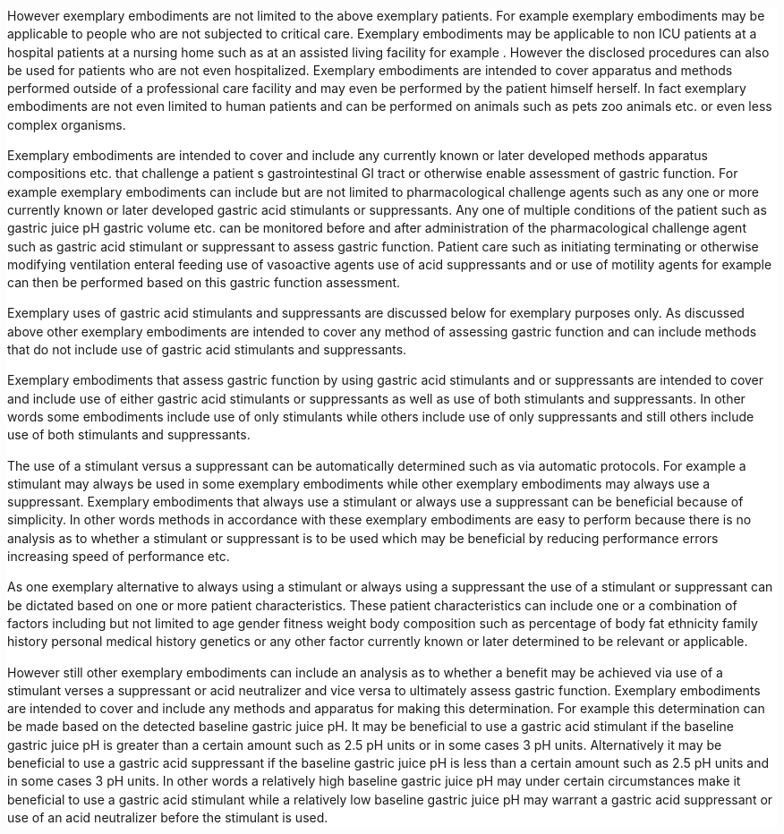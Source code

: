 However exemplary embodiments are not limited to the above exemplary patients. For example exemplary embodiments may be applicable to people who are not subjected to critical care. Exemplary embodiments may be applicable to non ICU patients at a hospital patients at a nursing home such as at an assisted living facility for example . However the disclosed procedures can also be used for patients who are not even hospitalized. Exemplary embodiments are intended to cover apparatus and methods performed outside of a professional care facility and may even be performed by the patient himself herself. In fact exemplary embodiments are not even limited to human patients and can be performed on animals such as pets zoo animals etc. or even less complex organisms.

Exemplary embodiments are intended to cover and include any currently known or later developed methods apparatus compositions etc. that challenge a patient s gastrointestinal GI tract or otherwise enable assessment of gastric function. For example exemplary embodiments can include but are not limited to pharmacological challenge agents such as any one or more currently known or later developed gastric acid stimulants or suppressants. Any one of multiple conditions of the patient such as gastric juice pH gastric volume etc. can be monitored before and after administration of the pharmacological challenge agent such as gastric acid stimulant or suppressant to assess gastric function. Patient care such as initiating terminating or otherwise modifying ventilation enteral feeding use of vasoactive agents use of acid suppressants and or use of motility agents for example can then be performed based on this gastric function assessment.

Exemplary uses of gastric acid stimulants and suppressants are discussed below for exemplary purposes only. As discussed above other exemplary embodiments are intended to cover any method of assessing gastric function and can include methods that do not include use of gastric acid stimulants and suppressants.

Exemplary embodiments that assess gastric function by using gastric acid stimulants and or suppressants are intended to cover and include use of either gastric acid stimulants or suppressants as well as use of both stimulants and suppressants. In other words some embodiments include use of only stimulants while others include use of only suppressants and still others include use of both stimulants and suppressants.

The use of a stimulant versus a suppressant can be automatically determined such as via automatic protocols. For example a stimulant may always be used in some exemplary embodiments while other exemplary embodiments may always use a suppressant. Exemplary embodiments that always use a stimulant or always use a suppressant can be beneficial because of simplicity. In other words methods in accordance with these exemplary embodiments are easy to perform because there is no analysis as to whether a stimulant or suppressant is to be used which may be beneficial by reducing performance errors increasing speed of performance etc.

As one exemplary alternative to always using a stimulant or always using a suppressant the use of a stimulant or suppressant can be dictated based on one or more patient characteristics. These patient characteristics can include one or a combination of factors including but not limited to age gender fitness weight body composition such as percentage of body fat ethnicity family history personal medical history genetics or any other factor currently known or later determined to be relevant or applicable.

However still other exemplary embodiments can include an analysis as to whether a benefit may be achieved via use of a stimulant verses a suppressant or acid neutralizer and vice versa to ultimately assess gastric function. Exemplary embodiments are intended to cover and include any methods and apparatus for making this determination. For example this determination can be made based on the detected baseline gastric juice pH. It may be beneficial to use a gastric acid stimulant if the baseline gastric juice pH is greater than a certain amount such as 2.5 pH units or in some cases 3 pH units. Alternatively it may be beneficial to use a gastric acid suppressant if the baseline gastric juice pH is less than a certain amount such as 2.5 pH units and in some cases 3 pH units. In other words a relatively high baseline gastric juice pH may under certain circumstances make it beneficial to use a gastric acid stimulant while a relatively low baseline gastric juice pH may warrant a gastric acid suppressant or use of an acid neutralizer before the stimulant is used.
